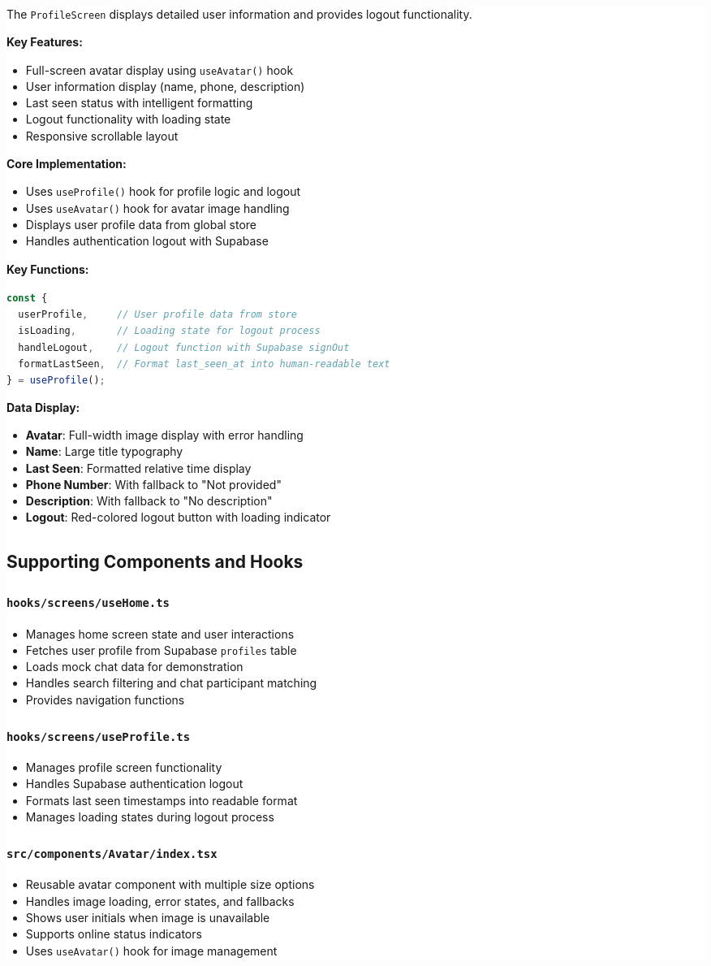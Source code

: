 The `ProfileScreen` displays detailed user information and provides logout functionality.

**Key Features:**
- Full-screen avatar display using `useAvatar()` hook
- User information display (name, phone, description)
- Last seen status with intelligent formatting
- Logout functionality with loading state
- Responsive scrollable layout

**Core Implementation:**
- Uses `useProfile()` hook for profile logic and logout
- Uses `useAvatar()` hook for avatar image handling
- Displays user profile data from global store
- Handles authentication logout with Supabase

**Key Functions:**
```typescript
const {
  userProfile,     // User profile data from store
  isLoading,       // Loading state for logout process
  handleLogout,    // Logout function with Supabase signOut
  formatLastSeen,  // Format last_seen_at into human-readable text
} = useProfile();
```

**Data Display:**
- **Avatar**: Full-width image display with error handling
- **Name**: Large title typography
- **Last Seen**: Formatted relative time display
- **Phone Number**: With fallback to "Not provided"  
- **Description**: With fallback to "No description"
- **Logout**: Red-colored logout button with loading indicator

## Supporting Components and Hooks

### `hooks/screens/useHome.ts`
- Manages home screen state and user interactions
- Fetches user profile from Supabase `profiles` table
- Loads mock chat data for demonstration
- Handles search filtering and chat participant matching
- Provides navigation functions

### `hooks/screens/useProfile.ts`  
- Manages profile screen functionality
- Handles Supabase authentication logout
- Formats last seen timestamps into readable format
- Manages loading states during logout process

### `src/components/Avatar/index.tsx`
- Reusable avatar component with multiple size options
- Handles image loading, error states, and fallbacks
- Shows user initials when image is unavailable
- Supports online status indicators
- Uses `useAvatar()` hook for image management
